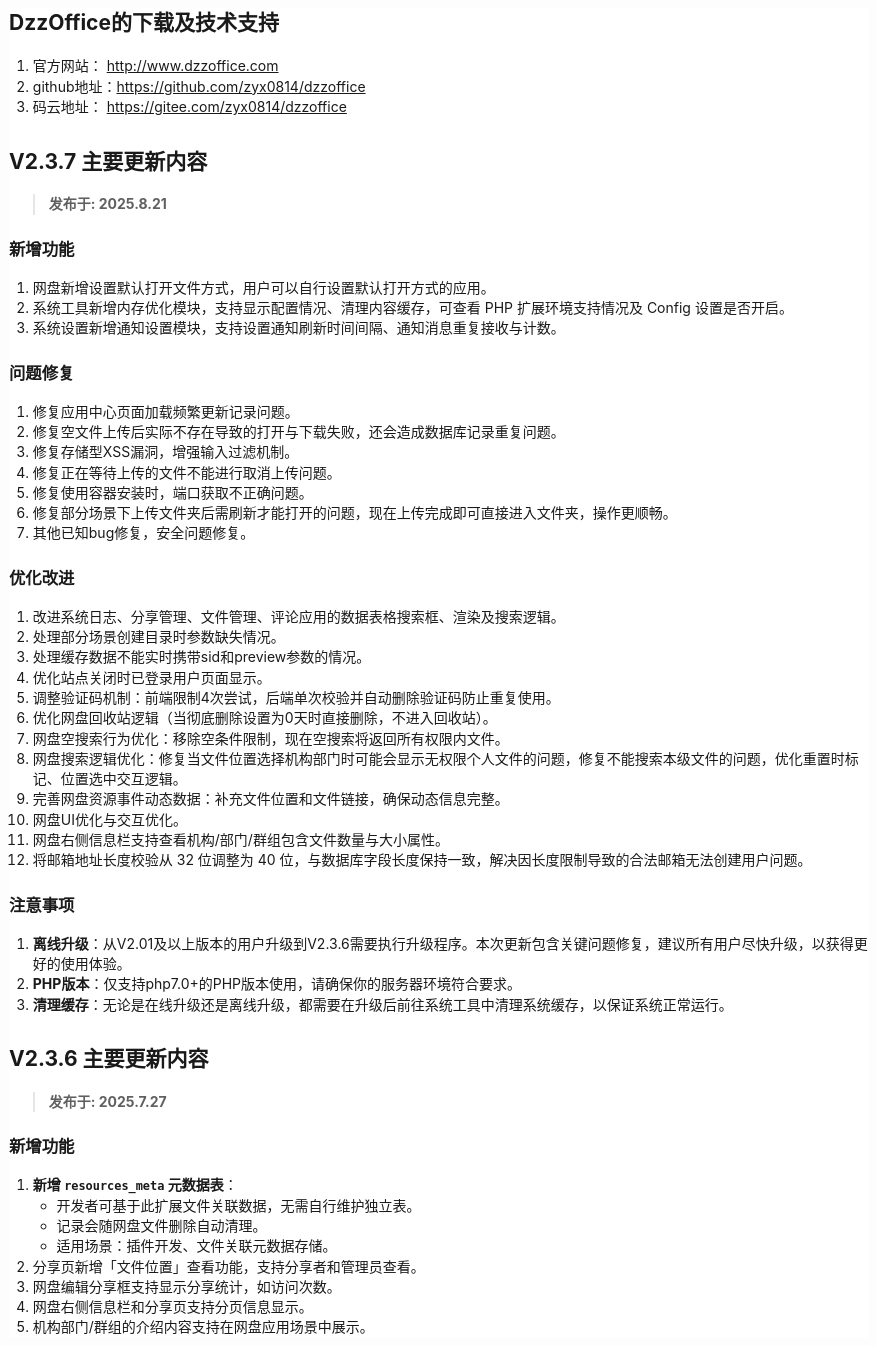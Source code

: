 ## DzzOffice的下载及技术支持

1. 官方网站：   http://www.dzzoffice.com
2. github地址：https://github.com/zyx0814/dzzoffice
3. 码云地址：   https://gitee.com/zyx0814/dzzoffice

## V2.3.7 主要更新内容
> **发布于: 2025.8.21**

### 新增功能
1. 网盘新增设置默认打开文件方式，用户可以自行设置默认打开方式的应用。
2. 系统工具新增内存优化模块，支持显示配置情况、清理内容缓存，可查看 PHP 扩展环境支持情况及 Config 设置是否开启。
3. 系统设置新增通知设置模块，支持设置通知刷新时间间隔、通知消息重复接收与计数。

### 问题修复
1. 修复应用中心页面加载频繁更新记录问题。
2. 修复空文件上传后实际不存在导致的打开与下载失败，还会造成数据库记录重复问题。
3. 修复存储型XSS漏洞，增强输入过滤机制。
4. 修复正在等待上传的文件不能进行取消上传问题。
5. 修复使用容器安装时，端口获取不正确问题。
6. 修复部分场景下上传文件夹后需刷新才能打开的问题，现在上传完成即可直接进入文件夹，操作更顺畅。
7. 其他已知bug修复，安全问题修复。

### 优化改进
1. 改进系统日志、分享管理、文件管理、评论应用的数据表格搜索框、渲染及搜索逻辑。
2. 处理部分场景创建目录时参数缺失情况。
3. 处理缓存数据不能实时携带sid和preview参数的情况。
4. 优化站点关闭时已登录用户页面显示。
5. 调整验证码机制：前端限制4次尝试，后端单次校验并自动删除验证码防止重复使用。
6. 优化网盘回收站逻辑（当彻底删除设置为0天时直接删除，不进入回收站）。
7. 网盘空搜索行为优化：移除空条件限制，现在空搜索将返回所有权限内文件。
8. 网盘搜索逻辑优化：修复当文件位置选择机构部门时可能会显示无权限个人文件的问题，修复不能搜索本级文件的问题，优化重置时标记、位置选中交互逻辑。
9. 完善网盘资源事件动态数据：补充文件位置和文件链接，确保动态信息完整。
10. 网盘UI优化与交互优化。
11. 网盘右侧信息栏支持查看机构/部门/群组包含文件数量与大小属性。
12. 将邮箱地址长度校验从 32 位调整为 40 位，与数据库字段长度保持一致，解决因长度限制导致的合法邮箱无法创建用户问题。

### 注意事项
1. **离线升级**：从V2.01及以上版本的用户升级到V2.3.6需要执行升级程序。本次更新包含关键问题修复，建议所有用户尽快升级，以获得更好的使用体验。
2. **PHP版本**：仅支持php7.0+的PHP版本使用，请确保你的服务器环境符合要求。
3. **清理缓存**：无论是在线升级还是离线升级，都需要在升级后前往系统工具中清理系统缓存，以保证系统正常运行。

## V2.3.6 主要更新内容
> **发布于: 2025.7.27**

### 新增功能
1. **新增 `resources_meta` 元数据表**：
    - 开发者可基于此扩展文件关联数据，无需自行维护独立表。
    - 记录会随网盘文件删除自动清理。
    - 适用场景：插件开发、文件关联元数据存储。
2. 分享页新增「文件位置」查看功能，支持分享者和管理员查看。
3. 网盘编辑分享框支持显示分享统计，如访问次数。
4. 网盘右侧信息栏和分享页支持分页信息显示。
5. 机构部门/群组的介绍内容支持在网盘应用场景中展示。
